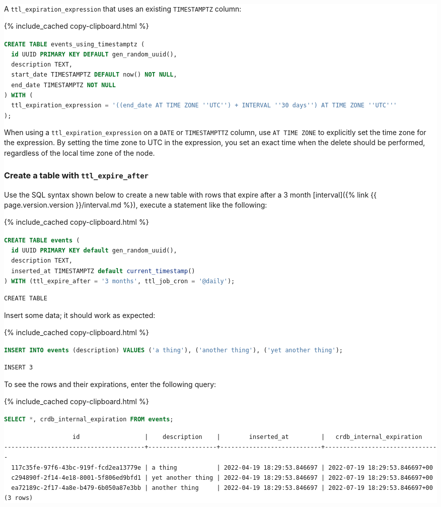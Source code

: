 A `ttl_expiration_expression` that uses an existing `TIMESTAMPTZ` column:

{% include_cached copy-clipboard.html %}
~~~ sql
CREATE TABLE events_using_timestamptz (
  id UUID PRIMARY KEY DEFAULT gen_random_uuid(),
  description TEXT,
  start_date TIMESTAMPTZ DEFAULT now() NOT NULL,
  end_date TIMESTAMPTZ NOT NULL
) WITH (
  ttl_expiration_expression = '((end_date AT TIME ZONE ''UTC'') + INTERVAL ''30 days'') AT TIME ZONE ''UTC'''
);
~~~

When using a `ttl_expiration_expression` on a `DATE` or `TIMESTAMPTTZ` column, use `AT TIME ZONE` to explicitly set the time zone for the expression. By setting the time zone to UTC in the expression, you set an exact time when the delete should be performed, regardless of the local time zone of the node.

### Create a table with `ttl_expire_after`

Use the SQL syntax shown below to create a new table with rows that expire after a 3 month [interval]({% link {{ page.version.version }}/interval.md %}), execute a statement like the following:

{% include_cached copy-clipboard.html %}
~~~ sql
CREATE TABLE events (
  id UUID PRIMARY KEY default gen_random_uuid(),
  description TEXT,
  inserted_at TIMESTAMPTZ default current_timestamp()
) WITH (ttl_expire_after = '3 months', ttl_job_cron = '@daily');
~~~

~~~
CREATE TABLE
~~~

Insert some data; it should work as expected:

{% include_cached copy-clipboard.html %}
~~~ sql
INSERT INTO events (description) VALUES ('a thing'), ('another thing'), ('yet another thing');
~~~

~~~
INSERT 3
~~~

To see the rows and their expirations, enter the following query:

{% include_cached copy-clipboard.html %}
~~~ sql
SELECT *, crdb_internal_expiration FROM events;
~~~

~~~
                   id                  |    description    |        inserted_at         |   crdb_internal_expiration
---------------------------------------+-------------------+----------------------------+--------------------------------
  117c35fe-97f6-43bc-919f-fcd2ea13779e | a thing           | 2022-04-19 18:29:53.846697 | 2022-07-19 18:29:53.846697+00
  c294890f-2f14-4e18-8001-5f806ed9bfd1 | yet another thing | 2022-04-19 18:29:53.846697 | 2022-07-19 18:29:53.846697+00
  ea72189c-2f17-4a8e-b479-6b050a87e3bb | another thing     | 2022-04-19 18:29:53.846697 | 2022-07-19 18:29:53.846697+00
(3 rows)
~~~
